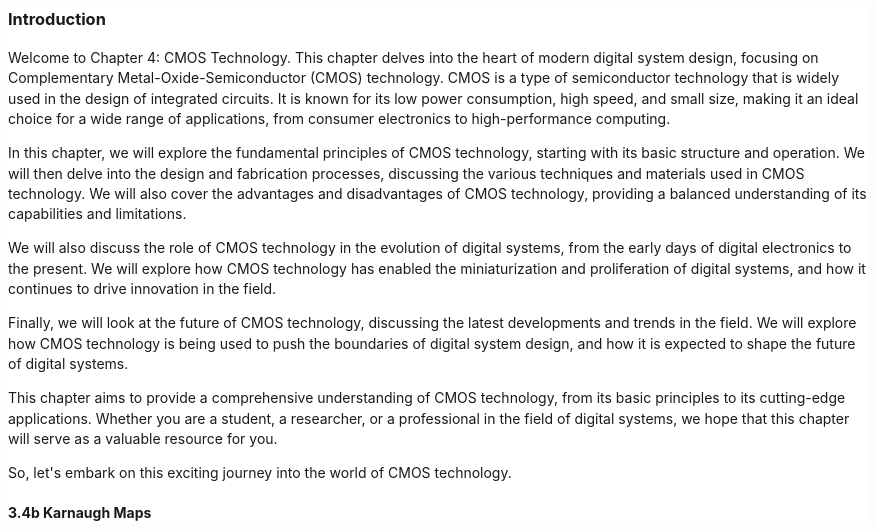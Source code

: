 ### Introduction

Welcome to Chapter 4: CMOS Technology. This chapter delves into the heart of modern digital system design, focusing on Complementary Metal-Oxide-Semiconductor (CMOS) technology. CMOS is a type of semiconductor technology that is widely used in the design of integrated circuits. It is known for its low power consumption, high speed, and small size, making it an ideal choice for a wide range of applications, from consumer electronics to high-performance computing.

In this chapter, we will explore the fundamental principles of CMOS technology, starting with its basic structure and operation. We will then delve into the design and fabrication processes, discussing the various techniques and materials used in CMOS technology. We will also cover the advantages and disadvantages of CMOS technology, providing a balanced understanding of its capabilities and limitations.

We will also discuss the role of CMOS technology in the evolution of digital systems, from the early days of digital electronics to the present. We will explore how CMOS technology has enabled the miniaturization and proliferation of digital systems, and how it continues to drive innovation in the field.

Finally, we will look at the future of CMOS technology, discussing the latest developments and trends in the field. We will explore how CMOS technology is being used to push the boundaries of digital system design, and how it is expected to shape the future of digital systems.

This chapter aims to provide a comprehensive understanding of CMOS technology, from its basic principles to its cutting-edge applications. Whether you are a student, a researcher, or a professional in the field of digital systems, we hope that this chapter will serve as a valuable resource for you.

So, let's embark on this exciting journey into the world of CMOS technology.




#### 3.4b Karnaugh Maps

